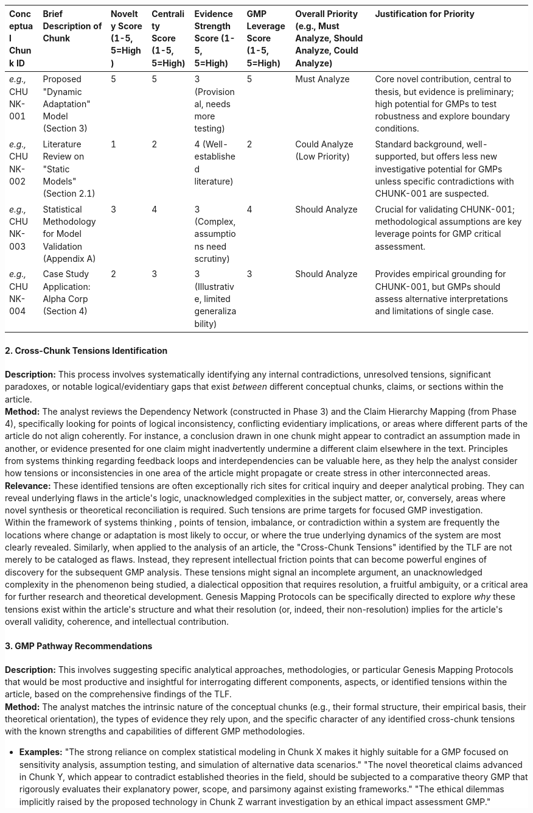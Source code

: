 | Conceptual Chunk ID | Brief Description of Chunk | Novelty Score (1-5, 5=High) | Centrality Score (1-5, 5=High) | Evidence Strength Score (1-5, 5=High) | GMP Leverage Score (1-5, 5=High) | Overall Priority (e.g., Must Analyze, Should Analyze, Could Analyze) | Justification for Priority |
| :---- | :---- | :---- | :---- | :---- | :---- | :---- | :---- |
| *e.g.,* CHUNK-001 | Proposed "Dynamic Adaptation" Model (Section 3\) | 5 | 5 | 3 (Provisional, needs more testing) | 5 | Must Analyze | Core novel contribution, central to thesis, but evidence is preliminary; high potential for GMPs to test robustness and explore boundary conditions. |
| *e.g.,* CHUNK-002 | Literature Review on "Static Models" (Section 2.1) | 1 | 2 | 4 (Well-established literature) | 2 | Could Analyze (Low Priority) | Standard background, well-supported, but offers less new investigative potential for GMPs unless specific contradictions with CHUNK-001 are suspected. |
| *e.g.,* CHUNK-003 | Statistical Methodology for Model Validation (Appendix A) | 3 | 4 | 3 (Complex, assumptions need scrutiny) | 4 | Should Analyze | Crucial for validating CHUNK-001; methodological assumptions are key leverage points for GMP critical assessment. |
| *e.g.,* CHUNK-004 | Case Study Application: Alpha Corp (Section 4\) | 2 | 3 | 3 (Illustrative, limited generalizability) | 3 | Should Analyze | Provides empirical grounding for CHUNK-001, but GMPs should assess alternative interpretations and limitations of single case. |

#### **2\. Cross-Chunk Tensions Identification**

**Description:** This process involves systematically identifying any internal contradictions, unresolved tensions, significant paradoxes, or notable logical/evidentiary gaps that exist *between* different conceptual chunks, claims, or sections within the article.  
**Method:** The analyst reviews the Dependency Network (constructed in Phase 3\) and the Claim Hierarchy Mapping (from Phase 4), specifically looking for points of logical inconsistency, conflicting evidentiary implications, or areas where different parts of the article do not align coherently. For instance, a conclusion drawn in one chunk might appear to contradict an assumption made in another, or evidence presented for one claim might inadvertently undermine a different claim elsewhere in the text. Principles from systems thinking regarding feedback loops and interdependencies can be valuable here, as they help the analyst consider how tensions or inconsistencies in one area of the article might propagate or create stress in other interconnected areas.  
**Relevance:** These identified tensions are often exceptionally rich sites for critical inquiry and deeper analytical probing. They can reveal underlying flaws in the article's logic, unacknowledged complexities in the subject matter, or, conversely, areas where novel synthesis or theoretical reconciliation is required. Such tensions are prime targets for focused GMP investigation.  
Within the framework of systems thinking , points of tension, imbalance, or contradiction within a system are frequently the locations where change or adaptation is most likely to occur, or where the true underlying dynamics of the system are most clearly revealed. Similarly, when applied to the analysis of an article, the "Cross-Chunk Tensions" identified by the TLF are not merely to be cataloged as flaws. Instead, they represent intellectual friction points that can become powerful engines of discovery for the subsequent GMP analysis. These tensions might signal an incomplete argument, an unacknowledged complexity in the phenomenon being studied, a dialectical opposition that requires resolution, a fruitful ambiguity, or a critical area for further research and theoretical development. Genesis Mapping Protocols can be specifically directed to explore *why* these tensions exist within the article's structure and what their resolution (or, indeed, their non-resolution) implies for the article's overall validity, coherence, and intellectual contribution.

#### **3\. GMP Pathway Recommendations**

**Description:** This involves suggesting specific analytical approaches, methodologies, or particular Genesis Mapping Protocols that would be most productive and insightful for interrogating different components, aspects, or identified tensions within the article, based on the comprehensive findings of the TLF.  
**Method:** The analyst matches the intrinsic nature of the conceptual chunks (e.g., their formal structure, their empirical basis, their theoretical orientation), the types of evidence they rely upon, and the specific character of any identified cross-chunk tensions with the known strengths and capabilities of different GMP methodologies.

* **Examples:** "The strong reliance on complex statistical modeling in Chunk X makes it highly suitable for a GMP focused on sensitivity analysis, assumption testing, and simulation of alternative data scenarios." "The novel theoretical claims advanced in Chunk Y, which appear to contradict established theories in the field, should be subjected to a comparative theory GMP that rigorously evaluates their explanatory power, scope, and parsimony against existing frameworks." "The ethical dilemmas implicitly raised by the proposed technology in Chunk Z warrant investigation by an ethical impact assessment GMP."
